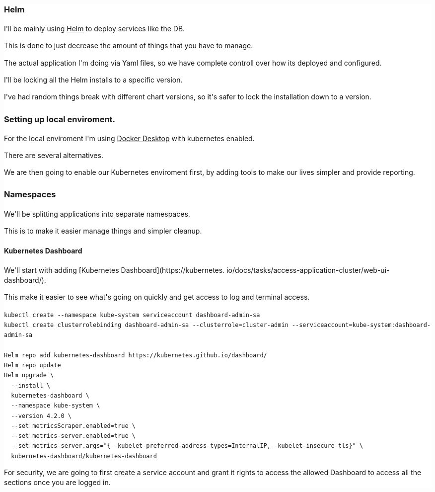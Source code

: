 ### Helm

I'll be mainly using [Helm](https://Helm.sh/) to deploy services like the DB.

This is done to just decrease the amount of things that you have to manage.

The actual application I'm doing via Yaml files, so we have complete controll over how its deployed
and configured.

I'll be locking all the Helm installs to a specific version.

I've had random things break with different chart versions, so it's safer to lock the installation
down to a version.

### Setting up local enviroment.

For the local enviroment I'm using [Docker Desktop](https://www.docker.com/products/docker-desktop)
with kubernetes enabled.

There are several alternatives.

We are then going to enable our Kubernetes enviroment first, by adding tools to make our lives
simpler and provide reporting.

### Namespaces

We'll be splitting applications into separate namespaces.

This is to make it easier manage things and simpler cleanup.

#### Kubernetes Dashboard

We'll start with adding [Kubernetes Dashboard](https://kubernetes.
io/docs/tasks/access-application-cluster/web-ui-dashboard/).

This make it easier to see what's going on quickly and get access to log and terminal access.

```shell
kubectl create --namespace kube-system serviceaccount dashboard-admin-sa
kubectl create clusterrolebinding dashboard-admin-sa --clusterrole=cluster-admin --serviceaccount=kube-system:dashboard-admin-sa

Helm repo add kubernetes-dashboard https://kubernetes.github.io/dashboard/
Helm repo update
Helm upgrade \
  --install \
  kubernetes-dashboard \
  --namespace kube-system \
  --version 4.2.0 \
  --set metricsScraper.enabled=true \
  --set metrics-server.enabled=true \
  --set metrics-server.args="{--kubelet-preferred-address-types=InternalIP,--kubelet-insecure-tls}" \
  kubernetes-dashboard/kubernetes-dashboard
```

For security, we are going to first create a service account and grant it rights to access the
allowed Dashboard to access all the sections once you are logged in.
